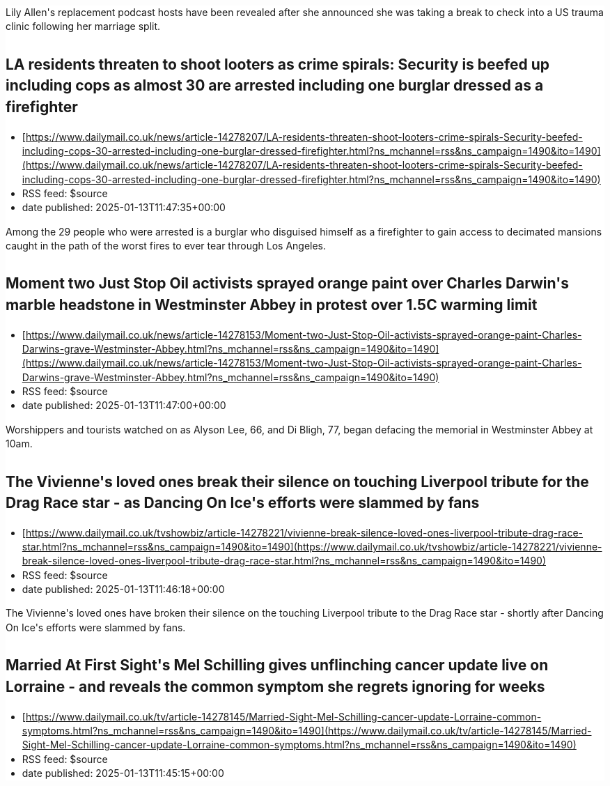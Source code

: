 Lily Allen's replacement podcast hosts have been revealed after she announced she was taking a break to check into a US trauma clinic following her marriage split.

## LA residents threaten to shoot looters as crime spirals: Security is beefed up including cops as almost 30 are arrested including one burglar dressed as a firefighter
 - [https://www.dailymail.co.uk/news/article-14278207/LA-residents-threaten-shoot-looters-crime-spirals-Security-beefed-including-cops-30-arrested-including-one-burglar-dressed-firefighter.html?ns_mchannel=rss&ns_campaign=1490&ito=1490](https://www.dailymail.co.uk/news/article-14278207/LA-residents-threaten-shoot-looters-crime-spirals-Security-beefed-including-cops-30-arrested-including-one-burglar-dressed-firefighter.html?ns_mchannel=rss&ns_campaign=1490&ito=1490)
 - RSS feed: $source
 - date published: 2025-01-13T11:47:35+00:00

Among the 29 people who were arrested is a burglar who disguised himself as a firefighter to gain access to decimated mansions caught in the path of the worst fires to ever tear through Los Angeles.

## Moment two Just Stop Oil activists sprayed orange paint over Charles Darwin's marble headstone in Westminster Abbey in protest over 1.5C warming limit
 - [https://www.dailymail.co.uk/news/article-14278153/Moment-two-Just-Stop-Oil-activists-sprayed-orange-paint-Charles-Darwins-grave-Westminster-Abbey.html?ns_mchannel=rss&ns_campaign=1490&ito=1490](https://www.dailymail.co.uk/news/article-14278153/Moment-two-Just-Stop-Oil-activists-sprayed-orange-paint-Charles-Darwins-grave-Westminster-Abbey.html?ns_mchannel=rss&ns_campaign=1490&ito=1490)
 - RSS feed: $source
 - date published: 2025-01-13T11:47:00+00:00

Worshippers and tourists watched on as Alyson Lee, 66, and Di Bligh, 77, began defacing the memorial in Westminster Abbey at 10am.

## The Vivienne's loved ones break their silence on touching Liverpool tribute for the Drag Race star - as Dancing On Ice's efforts were slammed by fans
 - [https://www.dailymail.co.uk/tvshowbiz/article-14278221/vivienne-break-silence-loved-ones-liverpool-tribute-drag-race-star.html?ns_mchannel=rss&ns_campaign=1490&ito=1490](https://www.dailymail.co.uk/tvshowbiz/article-14278221/vivienne-break-silence-loved-ones-liverpool-tribute-drag-race-star.html?ns_mchannel=rss&ns_campaign=1490&ito=1490)
 - RSS feed: $source
 - date published: 2025-01-13T11:46:18+00:00

The Vivienne's loved ones have broken their silence on the touching Liverpool tribute to the Drag Race star - shortly after Dancing On Ice's efforts were slammed by fans.

## Married At First Sight's Mel Schilling gives unflinching cancer update live on Lorraine - and reveals the common symptom she regrets ignoring for weeks
 - [https://www.dailymail.co.uk/tv/article-14278145/Married-Sight-Mel-Schilling-cancer-update-Lorraine-common-symptoms.html?ns_mchannel=rss&ns_campaign=1490&ito=1490](https://www.dailymail.co.uk/tv/article-14278145/Married-Sight-Mel-Schilling-cancer-update-Lorraine-common-symptoms.html?ns_mchannel=rss&ns_campaign=1490&ito=1490)
 - RSS feed: $source
 - date published: 2025-01-13T11:45:15+00:00
